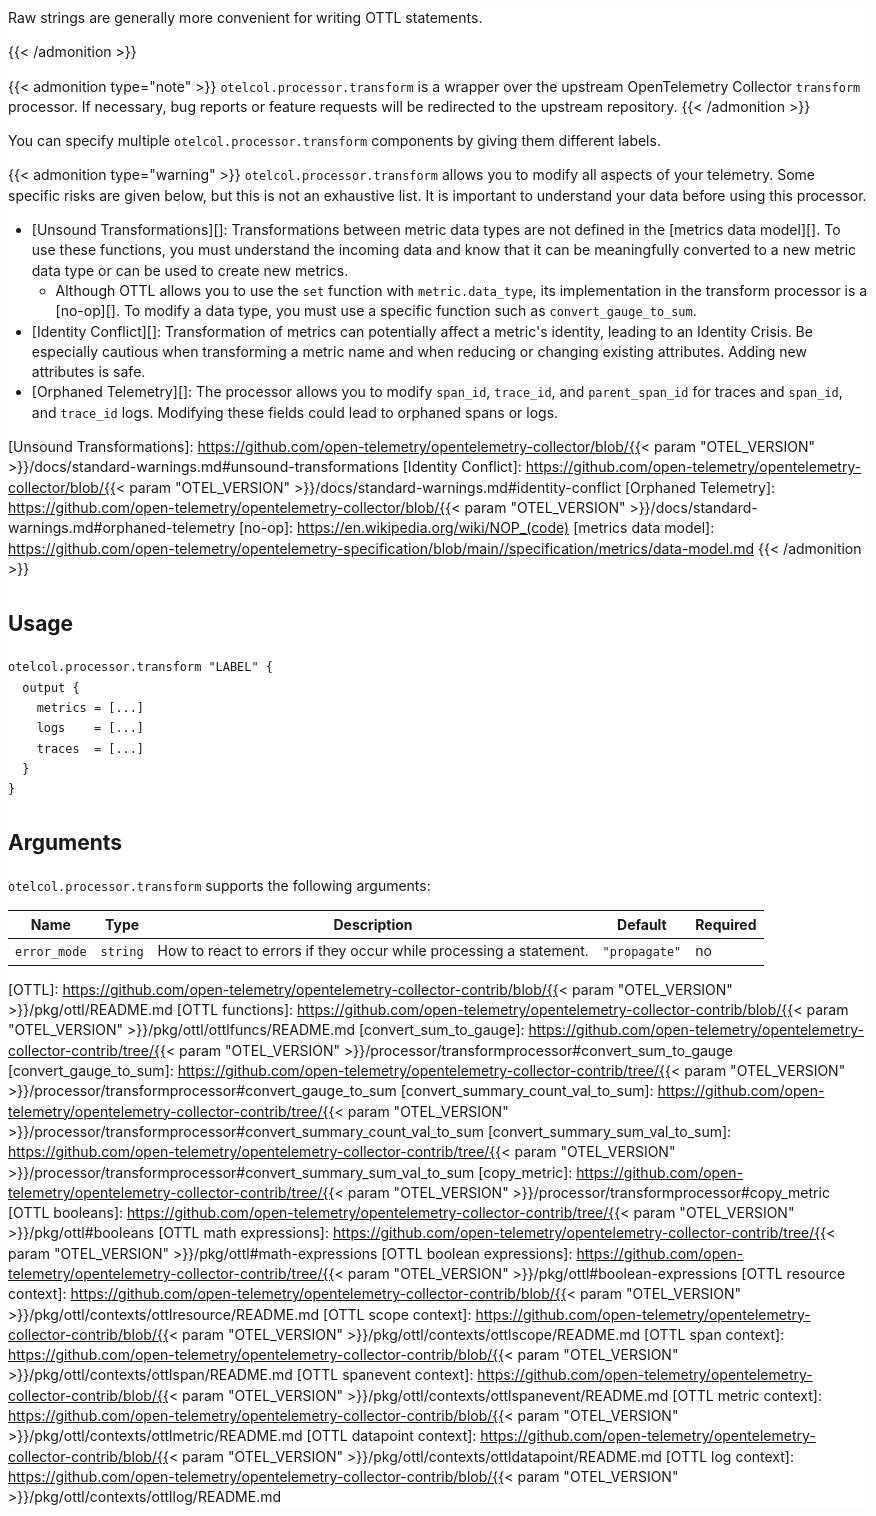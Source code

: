 Raw strings are generally more convenient for writing OTTL statements.

[strings]: ../../../concepts/configuration-syntax/expressions/types_and_values/#strings
[raw-strings]: ../../../concepts/configuration-syntax/expressions/types_and_values/#raw-strings
{{< /admonition >}}

{{< admonition type="note" >}}
`otelcol.processor.transform` is a wrapper over the upstream
OpenTelemetry Collector `transform` processor. If necessary, bug reports or feature requests
will be redirected to the upstream repository.
{{< /admonition >}}

You can specify multiple `otelcol.processor.transform` components by giving them different labels.

{{< admonition type="warning" >}}
`otelcol.processor.transform` allows you to modify all aspects of your telemetry. Some specific risks are given below,
but this is not an exhaustive list. It is important to understand your data before using this processor.

- [Unsound Transformations][]: Transformations between metric data types are not defined in the [metrics data model][].
To use these functions, you must understand the incoming data and know that it can be meaningfully converted
to a new metric data type or can be used to create new metrics.
  - Although OTTL allows you to use the `set` function with `metric.data_type`,
    its implementation in the transform processor is a [no-op][].
    To modify a data type, you must use a specific function such as `convert_gauge_to_sum`.
- [Identity Conflict][]: Transformation of metrics can potentially affect a metric's identity,
  leading to an Identity Crisis. Be especially cautious when transforming a metric name and when reducing or changing
  existing attributes. Adding new attributes is safe.
- [Orphaned Telemetry][]: The processor allows you to modify `span_id`, `trace_id`, and `parent_span_id` for traces
  and `span_id`, and `trace_id` logs.  Modifying these fields could lead to orphaned spans or logs.

[Unsound Transformations]: https://github.com/open-telemetry/opentelemetry-collector/blob/{{< param "OTEL_VERSION" >}}/docs/standard-warnings.md#unsound-transformations
[Identity Conflict]: https://github.com/open-telemetry/opentelemetry-collector/blob/{{< param "OTEL_VERSION" >}}/docs/standard-warnings.md#identity-conflict
[Orphaned Telemetry]: https://github.com/open-telemetry/opentelemetry-collector/blob/{{< param "OTEL_VERSION" >}}/docs/standard-warnings.md#orphaned-telemetry
[no-op]: https://en.wikipedia.org/wiki/NOP_(code)
[metrics data model]: https://github.com/open-telemetry/opentelemetry-specification/blob/main//specification/metrics/data-model.md
{{< /admonition >}}

## Usage

```alloy
otelcol.processor.transform "LABEL" {
  output {
    metrics = [...]
    logs    = [...]
    traces  = [...]
  }
}
```

## Arguments

`otelcol.processor.transform` supports the following arguments:

Name | Type | Description | Default | Required
---- | ---- | ----------- | ------- | --------
`error_mode` | `string` | How to react to errors if they occur while processing a statement. | `"propagate"` | no


[trace_statements]: #trace_statements-block
[metric_statements]: #metric_statements-block
[log_statements]: #log_statements-block
[output]: #output-block
[debug_metrics]: #debug_metrics-block
[OTTL Context]: #ottl-context
[traces protobuf]: https://github.com/open-telemetry/opentelemetry-proto/blob/v1.0.0/opentelemetry/proto/trace/v1/trace.proto
[metrics protobuf]: https://github.com/open-telemetry/opentelemetry-proto/blob/v1.0.0/opentelemetry/proto/metrics/v1/metrics.proto
[logs protobuf]: https://github.com/open-telemetry/opentelemetry-proto/blob/v1.0.0/opentelemetry/proto/logs/v1/logs.proto
[OTTL]: https://github.com/open-telemetry/opentelemetry-collector-contrib/blob/{{< param "OTEL_VERSION" >}}/pkg/ottl/README.md
[OTTL functions]: https://github.com/open-telemetry/opentelemetry-collector-contrib/blob/{{< param "OTEL_VERSION" >}}/pkg/ottl/ottlfuncs/README.md
[convert_sum_to_gauge]: https://github.com/open-telemetry/opentelemetry-collector-contrib/tree/{{< param "OTEL_VERSION" >}}/processor/transformprocessor#convert_sum_to_gauge
[convert_gauge_to_sum]: https://github.com/open-telemetry/opentelemetry-collector-contrib/tree/{{< param "OTEL_VERSION" >}}/processor/transformprocessor#convert_gauge_to_sum
[convert_summary_count_val_to_sum]: https://github.com/open-telemetry/opentelemetry-collector-contrib/tree/{{< param "OTEL_VERSION" >}}/processor/transformprocessor#convert_summary_count_val_to_sum
[convert_summary_sum_val_to_sum]: https://github.com/open-telemetry/opentelemetry-collector-contrib/tree/{{< param "OTEL_VERSION" >}}/processor/transformprocessor#convert_summary_sum_val_to_sum
[copy_metric]: https://github.com/open-telemetry/opentelemetry-collector-contrib/tree/{{< param "OTEL_VERSION" >}}/processor/transformprocessor#copy_metric
[OTTL booleans]: https://github.com/open-telemetry/opentelemetry-collector-contrib/tree/{{< param "OTEL_VERSION" >}}/pkg/ottl#booleans
[OTTL math expressions]: https://github.com/open-telemetry/opentelemetry-collector-contrib/tree/{{< param "OTEL_VERSION" >}}/pkg/ottl#math-expressions
[OTTL boolean expressions]: https://github.com/open-telemetry/opentelemetry-collector-contrib/tree/{{< param "OTEL_VERSION" >}}/pkg/ottl#boolean-expressions
[OTTL resource context]: https://github.com/open-telemetry/opentelemetry-collector-contrib/blob/{{< param "OTEL_VERSION" >}}/pkg/ottl/contexts/ottlresource/README.md
[OTTL scope context]: https://github.com/open-telemetry/opentelemetry-collector-contrib/blob/{{< param "OTEL_VERSION" >}}/pkg/ottl/contexts/ottlscope/README.md
[OTTL span context]: https://github.com/open-telemetry/opentelemetry-collector-contrib/blob/{{< param "OTEL_VERSION" >}}/pkg/ottl/contexts/ottlspan/README.md
[OTTL spanevent context]: https://github.com/open-telemetry/opentelemetry-collector-contrib/blob/{{< param "OTEL_VERSION" >}}/pkg/ottl/contexts/ottlspanevent/README.md
[OTTL metric context]: https://github.com/open-telemetry/opentelemetry-collector-contrib/blob/{{< param "OTEL_VERSION" >}}/pkg/ottl/contexts/ottlmetric/README.md
[OTTL datapoint context]: https://github.com/open-telemetry/opentelemetry-collector-contrib/blob/{{< param "OTEL_VERSION" >}}/pkg/ottl/contexts/ottldatapoint/README.md
[OTTL log context]: https://github.com/open-telemetry/opentelemetry-collector-contrib/blob/{{< param "OTEL_VERSION" >}}/pkg/ottl/contexts/ottllog/README.md